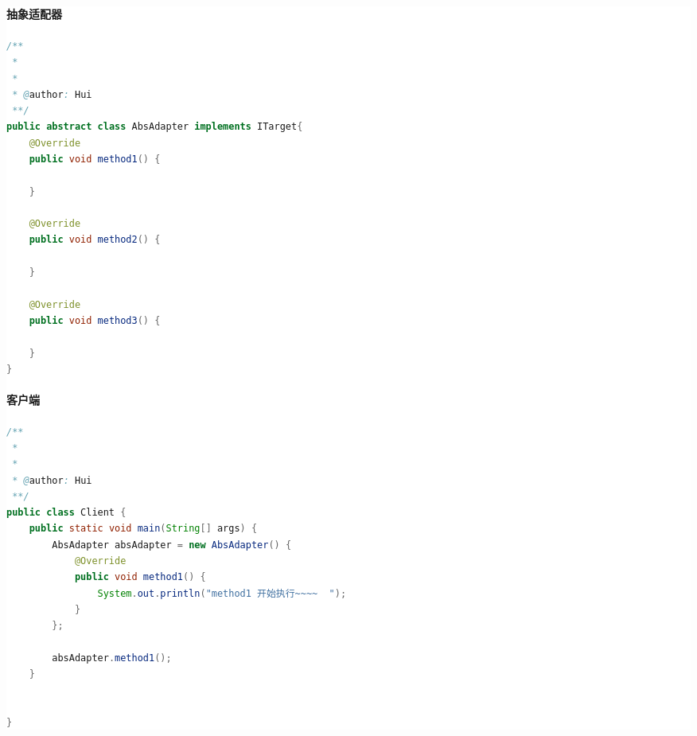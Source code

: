 #### 抽象适配器

```java
/**
 *
 *
 * @author: Hui
 **/
public abstract class AbsAdapter implements ITarget{
    @Override
    public void method1() {

    }

    @Override
    public void method2() {

    }

    @Override
    public void method3() {

    }
}

```

#### 客户端

```java
/**
 *
 *
 * @author: Hui
 **/
public class Client {
    public static void main(String[] args) {
        AbsAdapter absAdapter = new AbsAdapter() {
            @Override
            public void method1() {
                System.out.println("method1 开始执行~~~~  ");
            }
        };

        absAdapter.method1();
    }


}
```
